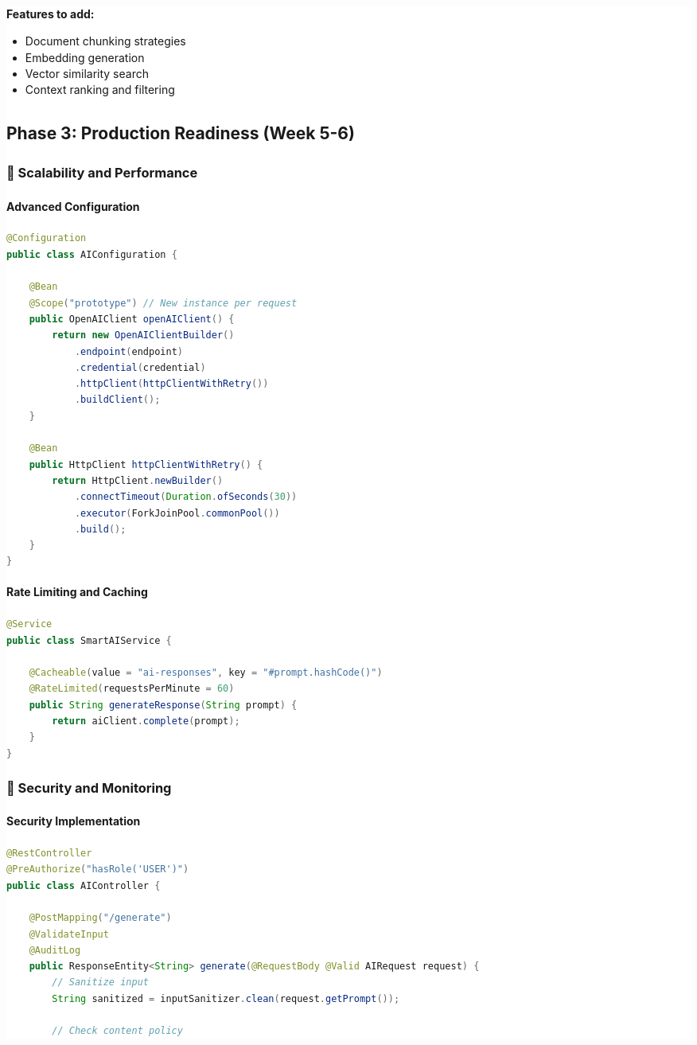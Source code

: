 **Features to add:**
- Document chunking strategies
- Embedding generation
- Vector similarity search
- Context ranking and filtering

## Phase 3: Production Readiness (Week 5-6)

### 🚀 Scalability and Performance

#### Advanced Configuration
```java
@Configuration
public class AIConfiguration {
    
    @Bean
    @Scope("prototype") // New instance per request
    public OpenAIClient openAIClient() {
        return new OpenAIClientBuilder()
            .endpoint(endpoint)
            .credential(credential)
            .httpClient(httpClientWithRetry())
            .buildClient();
    }
    
    @Bean
    public HttpClient httpClientWithRetry() {
        return HttpClient.newBuilder()
            .connectTimeout(Duration.ofSeconds(30))
            .executor(ForkJoinPool.commonPool())
            .build();
    }
}
```

#### Rate Limiting and Caching
```java
@Service
public class SmartAIService {
    
    @Cacheable(value = "ai-responses", key = "#prompt.hashCode()")
    @RateLimited(requestsPerMinute = 60)
    public String generateResponse(String prompt) {
        return aiClient.complete(prompt);
    }
}
```

### 🔐 Security and Monitoring

#### Security Implementation
```java
@RestController
@PreAuthorize("hasRole('USER')")
public class AIController {
    
    @PostMapping("/generate")
    @ValidateInput
    @AuditLog
    public ResponseEntity<String> generate(@RequestBody @Valid AIRequest request) {
        // Sanitize input
        String sanitized = inputSanitizer.clean(request.getPrompt());
        
        // Check content policy
```
